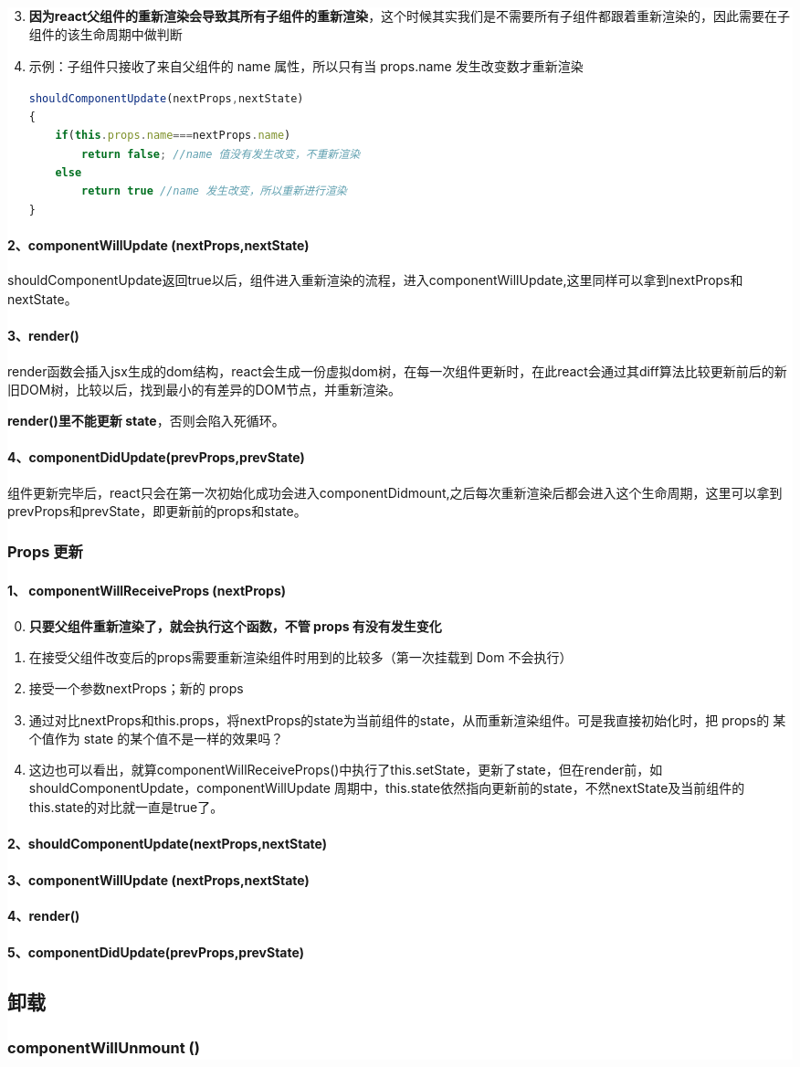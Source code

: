 3. **因为react父组件的重新渲染会导致其所有子组件的重新渲染**，这个时候其实我们是不需要所有子组件都跟着重新渲染的，因此需要在子组件的该生命周期中做判断

4. 示例：子组件只接收了来自父组件的 name 属性，所以只有当 props.name 发生改变数才重新渲染

   ```js
   shouldComponentUpdate(nextProps,nextState)
   {
       if(this.props.name===nextProps.name)
           return false; //name 值没有发生改变，不重新渲染
       else
           return true //name 发生改变，所以重新进行渲染
   }
   ```

####    2、componentWillUpdate (nextProps,nextState)

​	shouldComponentUpdate返回true以后，组件进入重新渲染的流程，进入componentWillUpdate,这里同样可以拿到nextProps和nextState。

####     3、render()

​	render函数会插入jsx生成的dom结构，react会生成一份虚拟dom树，在每一次组件更新时，在此react会通过其diff算法比较更新前后的新旧DOM树，比较以后，找到最小的有差异的DOM节点，并重新渲染。

**render()里不能更新 state**，否则会陷入死循环。

#### 4、componentDidUpdate(prevProps,prevState)

​	组件更新完毕后，react只会在第一次初始化成功会进入componentDidmount,之后每次重新渲染后都会进入这个生命周期，这里可以拿到prevProps和prevState，即更新前的props和state。

### Props 更新

#### 1、 componentWillReceiveProps (nextProps)

0. **只要父组件重新渲染了，就会执行这个函数，不管 props 有没有发生变化**

1. 在接受父组件改变后的props需要重新渲染组件时用到的比较多（第一次挂载到 Dom 不会执行）
2. 接受一个参数nextProps；新的 props
3. 通过对比nextProps和this.props，将nextProps的state为当前组件的state，从而重新渲染组件。可是我直接初始化时，把 props的 某个值作为 state 的某个值不是一样的效果吗？
4. 这边也可以看出，就算componentWillReceiveProps()中执行了this.setState，更新了state，但在render前，如shouldComponentUpdate，componentWillUpdate 周期中，this.state依然指向更新前的state，不然nextState及当前组件的this.state的对比就一直是true了。

#### 2、shouldComponentUpdate(nextProps,nextState)

#### 3、componentWillUpdate (nextProps,nextState)

#### 4、render()

#### 5、componentDidUpdate(prevProps,prevState)

## 卸载

### componentWillUnmount ()
